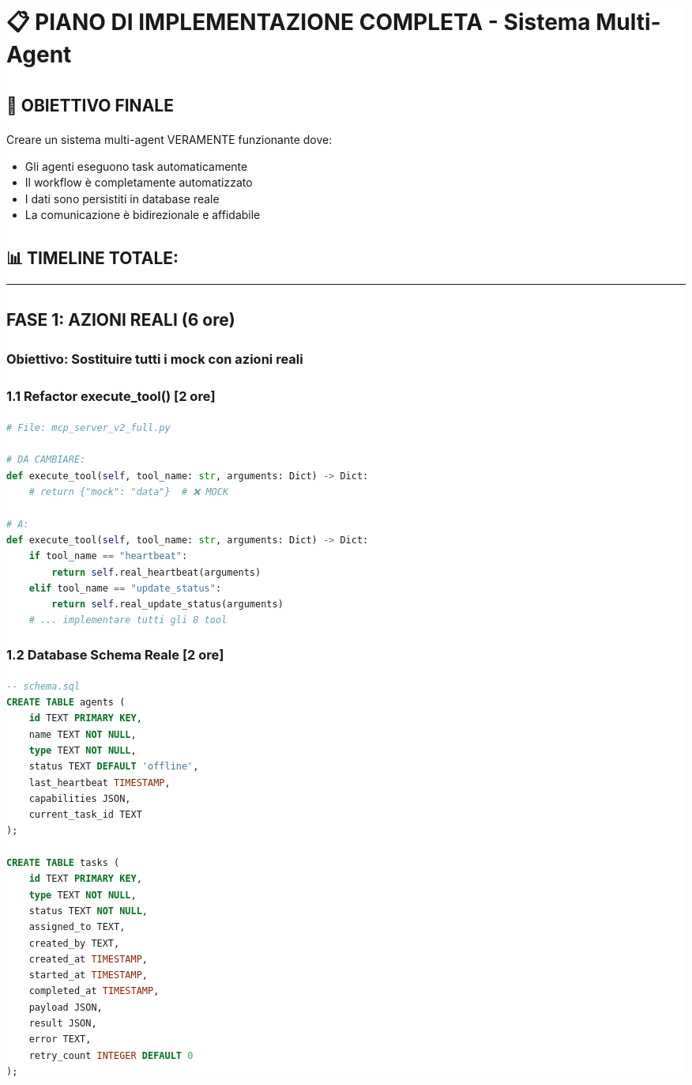 # 📋 PIANO DI IMPLEMENTAZIONE COMPLETA - Sistema Multi-Agent

## 🎯 OBIETTIVO FINALE
Creare un sistema multi-agent VERAMENTE funzionante dove:
- Gli agenti eseguono task automaticamente
- Il workflow è completamente automatizzato
- I dati sono persistiti in database reale
- La comunicazione è bidirezionale e affidabile

## 📊 TIMELINE TOTALE: 

---

## FASE 1: AZIONI REALI (6 ore)
### Obiettivo: Sostituire tutti i mock con azioni reali

### 1.1 Refactor execute_tool() [2 ore]
```python
# File: mcp_server_v2_full.py

# DA CAMBIARE:
def execute_tool(self, tool_name: str, arguments: Dict) -> Dict:
    # return {"mock": "data"}  # ❌ MOCK

# A:
def execute_tool(self, tool_name: str, arguments: Dict) -> Dict:
    if tool_name == "heartbeat":
        return self.real_heartbeat(arguments)
    elif tool_name == "update_status":
        return self.real_update_status(arguments)
    # ... implementare tutti gli 8 tool
```

### 1.2 Database Schema Reale [2 ore]
```sql
-- schema.sql
CREATE TABLE agents (
    id TEXT PRIMARY KEY,
    name TEXT NOT NULL,
    type TEXT NOT NULL,
    status TEXT DEFAULT 'offline',
    last_heartbeat TIMESTAMP,
    capabilities JSON,
    current_task_id TEXT
);

CREATE TABLE tasks (
    id TEXT PRIMARY KEY,
    type TEXT NOT NULL,
    status TEXT NOT NULL,
    assigned_to TEXT,
    created_by TEXT,
    created_at TIMESTAMP,
    started_at TIMESTAMP,
    completed_at TIMESTAMP,
    payload JSON,
    result JSON,
    error TEXT,
    retry_count INTEGER DEFAULT 0
);
```